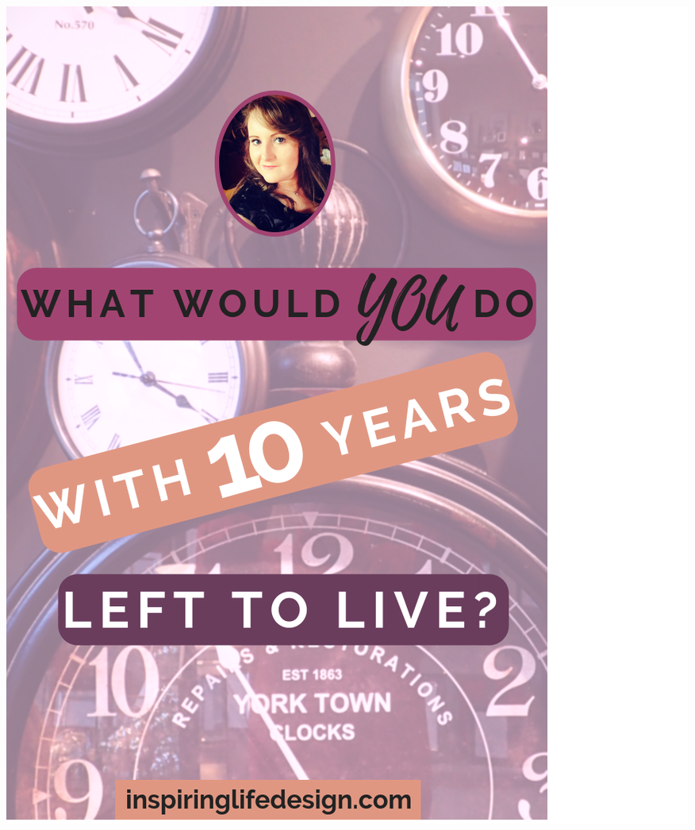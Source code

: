 ![10 years left to live thought experiment pinterest image](/i/2018/thought-experiments/10-years-left/10-years-left-to-live-pin.png)
